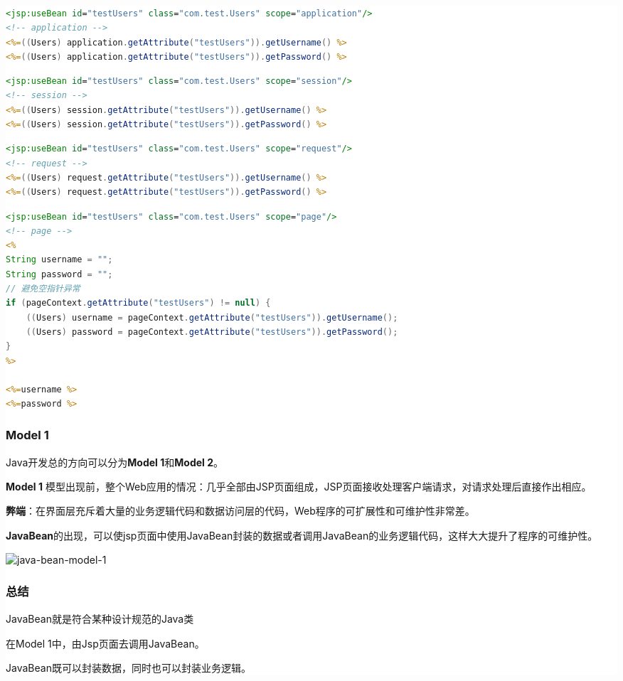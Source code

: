 ```jsp
<jsp:useBean id="testUsers" class="com.test.Users" scope="application"/>
<!-- application -->
<%=((Users) application.getAttribute("testUsers")).getUsername() %>
<%=((Users) application.getAttribute("testUsers")).getPassword() %>
```

```jsp
<jsp:useBean id="testUsers" class="com.test.Users" scope="session"/>
<!-- session -->
<%=((Users) session.getAttribute("testUsers")).getUsername() %>
<%=((Users) session.getAttribute("testUsers")).getPassword() %>
```

```jsp
<jsp:useBean id="testUsers" class="com.test.Users" scope="request"/>
<!-- request -->
<%=((Users) request.getAttribute("testUsers")).getUsername() %>
<%=((Users) request.getAttribute("testUsers")).getPassword() %>
```

```jsp
<jsp:useBean id="testUsers" class="com.test.Users" scope="page"/>
<!-- page -->
<%
String username = "";
String password = "";
// 避免空指针异常
if (pageContext.getAttribute("testUsers") != null) {
    ((Users) username = pageContext.getAttribute("testUsers")).getUsername();
    ((Users) password = pageContext.getAttribute("testUsers")).getPassword();
}
%>

<%=username %>
<%=password %>
```

### Model 1

Java开发总的方向可以分为**Model 1**和**Model 2**。

**Model 1** 模型出现前，整个Web应用的情况：几乎全部由JSP页面组成，JSP页面接收处理客户端请求，对请求处理后直接作出相应。

**弊端**：在界面层充斥着大量的业务逻辑代码和数据访问层的代码，Web程序的可扩展性和可维护性非常差。

**JavaBean**的出现，可以使jsp页面中使用JavaBean封装的数据或者调用JavaBean的业务逻辑代码，这样大大提升了程序的可维护性。

![java-bean-model-1](/img/java-bean-model-1.jpg)

### 总结

JavaBean就是符合某种设计规范的Java类

在Model 1中，由Jsp页面去调用JavaBean。

JavaBean既可以封装数据，同时也可以封装业务逻辑。
